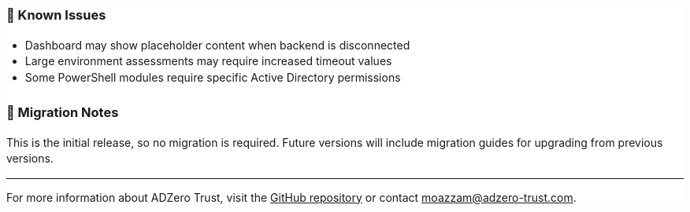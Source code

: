 ### 🐛 Known Issues

- Dashboard may show placeholder content when backend is disconnected
- Large environment assessments may require increased timeout values
- Some PowerShell modules require specific Active Directory permissions

### 🔄 Migration Notes

This is the initial release, so no migration is required. Future versions will include migration guides for upgrading from previous versions.

---

For more information about ADZero Trust, visit the [GitHub repository](https://github.com/moazzamjafri/adzero-trust) or contact [moazzam@adzero-trust.com](mailto:moazzam@adzero-trust.com).

